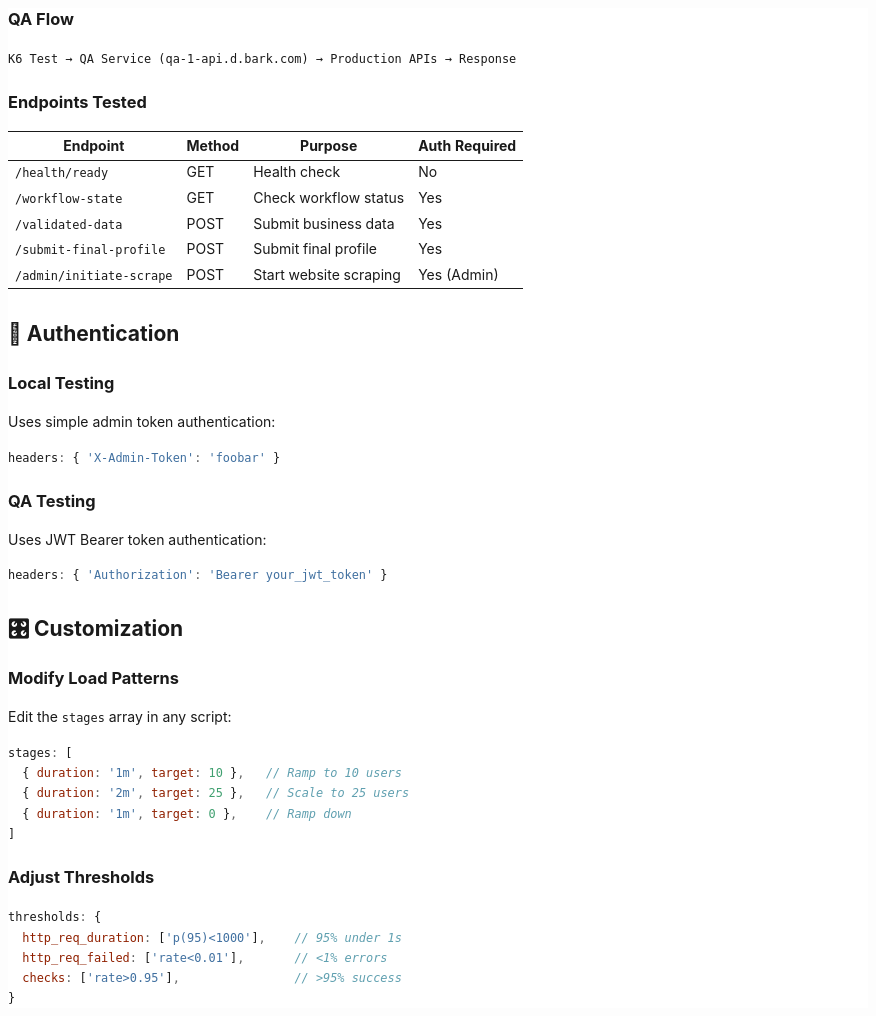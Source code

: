 ### QA Flow  
```
K6 Test → QA Service (qa-1-api.d.bark.com) → Production APIs → Response
```

### Endpoints Tested

| Endpoint | Method | Purpose | Auth Required |
|----------|--------|---------|---------------|
| `/health/ready` | GET | Health check | No |
| `/workflow-state` | GET | Check workflow status | Yes |
| `/validated-data` | POST | Submit business data | Yes |
| `/submit-final-profile` | POST | Submit final profile | Yes |
| `/admin/initiate-scrape` | POST | Start website scraping | Yes (Admin) |

## 🔐 Authentication

### Local Testing
Uses simple admin token authentication:
```javascript
headers: { 'X-Admin-Token': 'foobar' }
```

### QA Testing  
Uses JWT Bearer token authentication:
```javascript
headers: { 'Authorization': 'Bearer your_jwt_token' }
```

## 🎛️ Customization

### Modify Load Patterns

Edit the `stages` array in any script:
```javascript
stages: [
  { duration: '1m', target: 10 },   // Ramp to 10 users
  { duration: '2m', target: 25 },   // Scale to 25 users  
  { duration: '1m', target: 0 },    // Ramp down
]
```

### Adjust Thresholds

```javascript
thresholds: {
  http_req_duration: ['p(95)<1000'],    // 95% under 1s
  http_req_failed: ['rate<0.01'],       // <1% errors
  checks: ['rate>0.95'],                // >95% success
}
```
